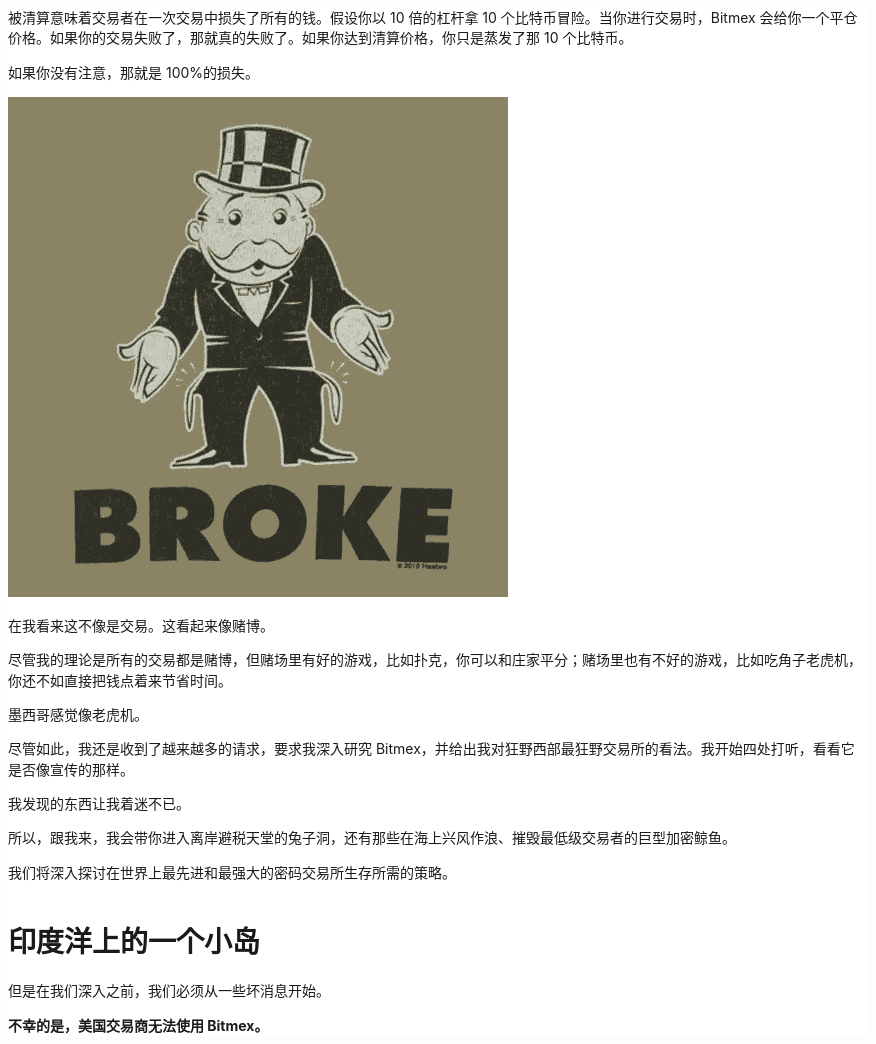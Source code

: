 被清算意味着交易者在一次交易中损失了所有的钱。假设你以 10 倍的杠杆拿 10 个比特币冒险。当你进行交易时，Bitmex 会给你一个平仓价格。如果你的交易失败了，那就真的失败了。如果你达到清算价格，你只是蒸发了那 10 个比特币。

如果你没有注意，那就是 100%的损失。

![](img/3f4f65b8c1c45a783ad8be829f7cc49a.png)

在我看来这不像是交易。这看起来像赌博。

尽管我的理论是所有的交易都是赌博，但赌场里有好的游戏，比如扑克，你可以和庄家平分；赌场里也有不好的游戏，比如吃角子老虎机，你还不如直接把钱点着来节省时间。

墨西哥感觉像老虎机。

尽管如此，我还是收到了越来越多的请求，要求我深入研究 Bitmex，并给出我对狂野西部最狂野交易所的看法。我开始四处打听，看看它是否像宣传的那样。

我发现的东西让我着迷不已。

所以，跟我来，我会带你进入离岸避税天堂的兔子洞，还有那些在海上兴风作浪、摧毁最低级交易者的巨型加密鲸鱼。

我们将深入探讨在世界上最先进和最强大的密码交易所生存所需的策略。

# **印度洋上的一个小岛**

但是在我们深入之前，我们必须从一些坏消息开始。

**不幸的是，美国交易商无法使用 Bitmex。**
